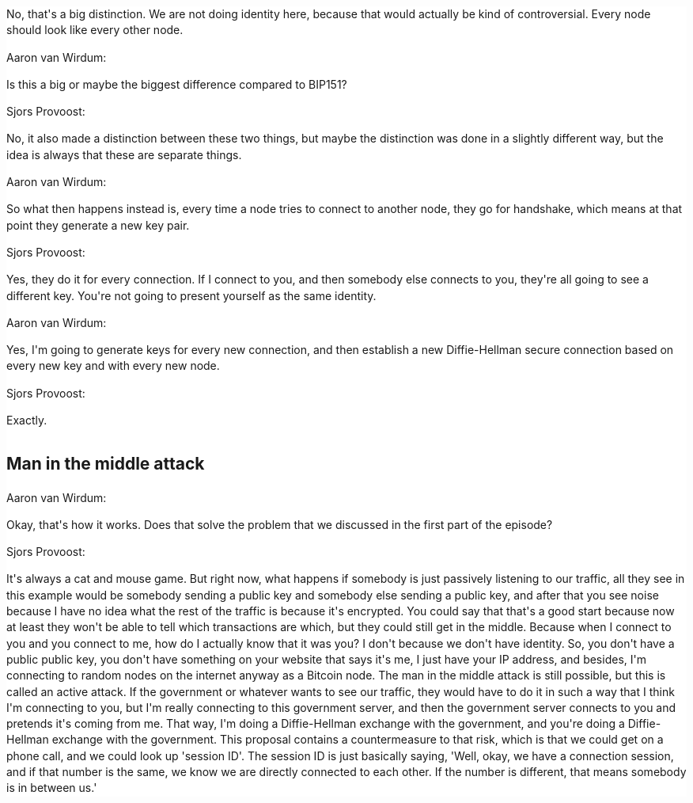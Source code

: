 No, that's a big distinction.
We are not doing identity here, because that would actually be kind of controversial.
Every node should look like every other node.

Aaron van Wirdum:

Is this a big or maybe the biggest difference compared to BIP151?

Sjors Provoost:

No, it also made a distinction between these two things, but maybe the distinction was done in a slightly different way, but the idea is always that these are separate things.

Aaron van Wirdum:

So what then happens instead is, every time a node tries to connect to another node, they go for handshake, which means at that point they generate a new key pair.

Sjors Provoost:

Yes, they do it for every connection.
If I connect to you, and then somebody else connects to you, they're all going to see a different key.
You're not going to present yourself as the same identity.

Aaron van Wirdum:

Yes, I'm going to generate keys for every new connection, and then establish a new Diffie-Hellman secure connection based on every new key and with every new node.

Sjors Provoost:

Exactly.

## Man in the middle attack

Aaron van Wirdum:

Okay, that's how it works.
Does that solve the problem that we discussed in the first part of the episode?

Sjors Provoost:

It's always a cat and mouse game.
But right now, what happens if somebody is just passively listening to our traffic, all they see in this example would be somebody sending a public key and somebody else sending a public key, and after that you see noise because I have no idea what the rest of the traffic is because it's encrypted.
You could say that that's a good start because now at least they won't be able to tell which transactions are which, but they could still get in the middle.
Because when I connect to you and you connect to me, how do I actually know that it was you? I don't because we don't have identity.
So, you don't have a public public key, you don't have something on your website that says it's me, I just have your IP address, and besides, I'm connecting to random nodes on the internet anyway as a Bitcoin node.
The man in the middle attack is still possible, but this is called an active attack.
If the government or whatever wants to see our traffic, they would have to do it in such a way that I think I'm connecting to you, but I'm really connecting to this government server, and then the government server connects to you and pretends it's coming from me.
That way, I'm doing a Diffie-Hellman exchange with the government, and you're doing a Diffie-Hellman exchange with the government.
This proposal contains a countermeasure to that risk, which is that we could get on a phone call, and we could look up 'session ID'.
The session ID is just basically saying, 'Well, okay, we have a connection session, and if that number is the same, we know we are directly connected to each other.
If the number is different, that means somebody is in between us.'
